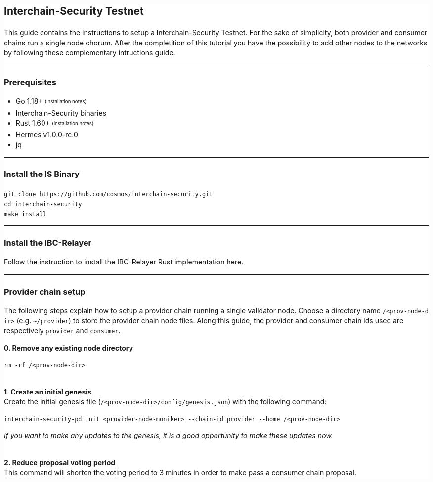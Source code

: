 ## Interchain-Security Testnet

This guide contains the instructions to setup a Interchain-Security Testnet. For the sake of simplicity, both provider and consumer chains run a single node chorum. After the completition of this tutorial you have the possibility to add other nodes to the networks by following these complementary intructions [guide](https://github.com/sainoe/IS-testnet/blob/main/join-is-tesnet.md).

---

### Prerequisites
- Go 1.18+ <sub><sup>([installation notes](https://go.dev/doc/install))<sub><sup>
- Interchain-Security binaries
- Rust 1.60+ <sub><sup>([installation notes](https://www.rust-lang.org/tools/install))<sub><sup>
- Hermes v1.0.0-rc.0
- jq

---

### Install the IS Binary
```
git clone https://github.com/cosmos/interchain-security.git
cd interchain-security
make install
```

---

### Install the IBC-Relayer
Follow the instruction to install the IBC-Relayer Rust implementation [here](https://hermes.informal.systems/getting_started.html).

---

### Provider chain setup
The following steps explain how to setup a provider chain running a single validator node. Choose a directory name `/<prov-node-dir>` (e.g. `~/provider`) to store the provider chain node files. Along this guide, the provider and consumer chain ids used are respectively `provider` and `consumer`.

__0. Remove any existing node directory__

`rm -rf /<prov-node-dir>`<br/><br/>

__1. Create an initial genesis__  
Create the initial genesis file (`/<prov-node-dir>/config/genesis.json`) with the following command:  

`interchain-security-pd init <provider-node-moniker> --chain-id provider --home /<prov-node-dir>`  

*If you want to make any updates to the genesis, it is a good opportunity to make these updates now.*<br/><br/>

__2. Reduce proposal voting period__  
This command will shorten the voting period to 3 minutes in order to make pass a consumer chain proposal.
